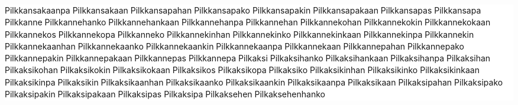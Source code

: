 Pilkkansakaanpa
Pilkkansakaan
Pilkkansapahan
Pilkkansapako
Pilkkansapakin
Pilkkansapakaan
Pilkkansapas
Pilkkansapa
Pilkkanne
Pilkkannehanko
Pilkkannehankaan
Pilkkannehanpa
Pilkkannehan
Pilkkannekohan
Pilkkannekokin
Pilkkannekokaan
Pilkkannekos
Pilkkannekopa
Pilkkanneko
Pilkkannekinhan
Pilkkannekinko
Pilkkannekinkaan
Pilkkannekinpa
Pilkkannekin
Pilkkannekaanhan
Pilkkannekaanko
Pilkkannekaankin
Pilkkannekaanpa
Pilkkannekaan
Pilkkannepahan
Pilkkannepako
Pilkkannepakin
Pilkkannepakaan
Pilkkannepas
Pilkkannepa
Pilkaksi
Pilkaksihanko
Pilkaksihankaan
Pilkaksihanpa
Pilkaksihan
Pilkaksikohan
Pilkaksikokin
Pilkaksikokaan
Pilkaksikos
Pilkaksikopa
Pilkaksiko
Pilkaksikinhan
Pilkaksikinko
Pilkaksikinkaan
Pilkaksikinpa
Pilkaksikin
Pilkaksikaanhan
Pilkaksikaanko
Pilkaksikaankin
Pilkaksikaanpa
Pilkaksikaan
Pilkaksipahan
Pilkaksipako
Pilkaksipakin
Pilkaksipakaan
Pilkaksipas
Pilkaksipa
Pilkaksehen
Pilkaksehenhanko